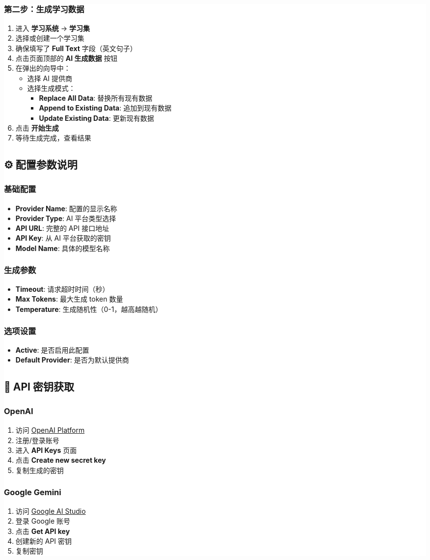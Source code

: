 ### 第二步：生成学习数据

1. 进入 **学习系统** → **学习集**
2. 选择或创建一个学习集
3. 确保填写了 **Full Text** 字段（英文句子）
4. 点击页面顶部的 **AI 生成数据** 按钮
5. 在弹出的向导中：
   - 选择 AI 提供商
   - 选择生成模式：
     - **Replace All Data**: 替换所有现有数据
     - **Append to Existing Data**: 追加到现有数据
     - **Update Existing Data**: 更新现有数据
6. 点击 **开始生成**
7. 等待生成完成，查看结果

## ⚙️ 配置参数说明

### **基础配置**
- **Provider Name**: 配置的显示名称
- **Provider Type**: AI 平台类型选择
- **API URL**: 完整的 API 接口地址
- **API Key**: 从 AI 平台获取的密钥
- **Model Name**: 具体的模型名称

### **生成参数**
- **Timeout**: 请求超时时间（秒）
- **Max Tokens**: 最大生成 token 数量
- **Temperature**: 生成随机性（0-1，越高越随机）

### **选项设置**
- **Active**: 是否启用此配置
- **Default Provider**: 是否为默认提供商

## 🔧 API 密钥获取

### **OpenAI**
1. 访问 [OpenAI Platform](https://platform.openai.com/)
2. 注册/登录账号
3. 进入 **API Keys** 页面
4. 点击 **Create new secret key**
5. 复制生成的密钥

### **Google Gemini**
1. 访问 [Google AI Studio](https://makersuite.google.com/)
2. 登录 Google 账号
3. 点击 **Get API key**
4. 创建新的 API 密钥
5. 复制密钥
